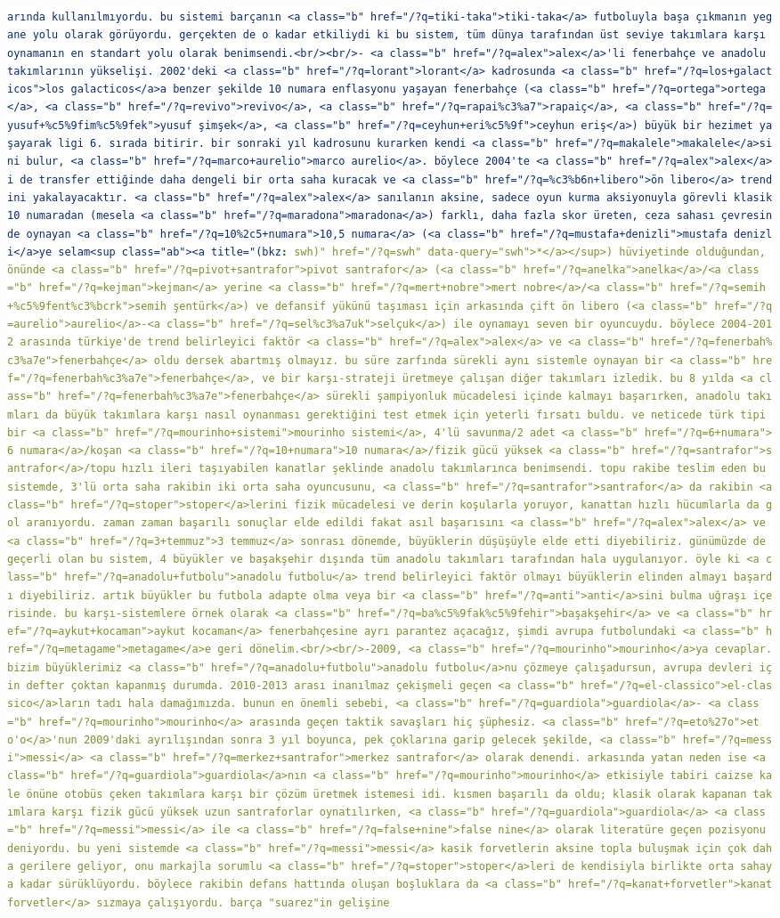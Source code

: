 ```yaml
arında kullanılmıyordu. bu sistemi barçanın <a class="b" href="/?q=tiki-taka">tiki-taka</a> futboluyla başa çıkmanın yegane yolu olarak görüyordu. gerçekten de o kadar etkiliydi ki bu sistem, tüm dünya tarafından üst seviye takımlara karşı oynamanın en standart yolu olarak benimsendi.<br/><br/>- <a class="b" href="/?q=alex">alex</a>'li fenerbahçe ve anadolu takımlarının yükselişi. 2002'deki <a class="b" href="/?q=lorant">lorant</a> kadrosunda <a class="b" href="/?q=los+galacticos">los galacticos</a>a benzer şekilde 10 numara enflasyonu yaşayan fenerbahçe (<a class="b" href="/?q=ortega">ortega</a>, <a class="b" href="/?q=revivo">revivo</a>, <a class="b" href="/?q=rapai%c3%a7">rapaiç</a>, <a class="b" href="/?q=yusuf+%c5%9fim%c5%9fek">yusuf şimşek</a>, <a class="b" href="/?q=ceyhun+eri%c5%9f">ceyhun eriş</a>) büyük bir hezimet yaşayarak ligi 6. sırada bitirir. bir sonraki yıl kadrosunu kurarken kendi <a class="b" href="/?q=makalele">makalele</a>sini bulur, <a class="b" href="/?q=marco+aurelio">marco aurelio</a>. böylece 2004'te <a class="b" href="/?q=alex">alex</a>i de transfer ettiğinde daha dengeli bir orta saha kuracak ve <a class="b" href="/?q=%c3%b6n+libero">ön libero</a> trendini yakalayacaktır. <a class="b" href="/?q=alex">alex</a> sanılanın aksine, sadece oyun kurma aksiyonuyla görevli klasik 10 numaradan (mesela <a class="b" href="/?q=maradona">maradona</a>) farklı, daha fazla skor üreten, ceza sahası çevresinde oynayan <a class="b" href="/?q=10%2c5+numara">10,5 numara</a> (<a class="b" href="/?q=mustafa+denizli">mustafa denizli</a>ye selam<sup class="ab"><a title="(bkz: swh)" href="/?q=swh" data-query="swh">*</a></sup>) hüviyetinde olduğundan, önünde <a class="b" href="/?q=pivot+santrafor">pivot santrafor</a> (<a class="b" href="/?q=anelka">anelka</a>/<a class="b" href="/?q=kejman">kejman</a> yerine <a class="b" href="/?q=mert+nobre">mert nobre</a>/<a class="b" href="/?q=semih+%c5%9fent%c3%bcrk">semih şentürk</a>) ve defansif yükünü taşıması için arkasında çift ön libero (<a class="b" href="/?q=aurelio">aurelio</a>-<a class="b" href="/?q=sel%c3%a7uk">selçuk</a>) ile oynamayı seven bir oyuncuydu. böylece 2004-2012 arasında türkiye'de trend belirleyici faktör <a class="b" href="/?q=alex">alex</a> ve <a class="b" href="/?q=fenerbah%c3%a7e">fenerbahçe</a> oldu dersek abartmış olmayız. bu süre zarfında sürekli aynı sistemle oynayan bir <a class="b" href="/?q=fenerbah%c3%a7e">fenerbahçe</a>, ve bir karşı-strateji üretmeye çalışan diğer takımları izledik. bu 8 yılda <a class="b" href="/?q=fenerbah%c3%a7e">fenerbahçe</a> sürekli şampiyonluk mücadelesi içinde kalmayı başarırken, anadolu takımları da büyük takımlara karşı nasıl oynanması gerektiğini test etmek için yeterli fırsatı buldu. ve neticede türk tipi bir <a class="b" href="/?q=mourinho+sistemi">mourinho sistemi</a>, 4'lü savunma/2 adet <a class="b" href="/?q=6+numara">6 numara</a>/koşan <a class="b" href="/?q=10+numara">10 numara</a>/fizik gücü yüksek <a class="b" href="/?q=santrafor">santrafor</a>/topu hızlı ileri taşıyabilen kanatlar şeklinde anadolu takımlarınca benimsendi. topu rakibe teslim eden bu sistemde, 3'lü orta saha rakibin iki orta saha oyuncusunu, <a class="b" href="/?q=santrafor">santrafor</a> da rakibin <a class="b" href="/?q=stoper">stoper</a>lerini fizik mücadelesi ve derin koşularla yoruyor, kanattan hızlı hücumlarla da gol aranıyordu. zaman zaman başarılı sonuçlar elde edildi fakat asıl başarısını <a class="b" href="/?q=alex">alex</a> ve <a class="b" href="/?q=3+temmuz">3 temmuz</a> sonrası dönemde, büyüklerin düşüşüyle elde etti diyebiliriz. günümüzde de geçerli olan bu sistem, 4 büyükler ve başakşehir dışında tüm anadolu takımları tarafından hala uygulanıyor. öyle ki <a class="b" href="/?q=anadolu+futbolu">anadolu futbolu</a> trend belirleyici faktör olmayı büyüklerin elinden almayı başardı diyebiliriz. artık büyükler bu futbola adapte olma veya bir <a class="b" href="/?q=anti">anti</a>sini bulma uğraşı içerisinde. bu karşı-sistemlere örnek olarak <a class="b" href="/?q=ba%c5%9fak%c5%9fehir">başakşehir</a> ve <a class="b" href="/?q=aykut+kocaman">aykut kocaman</a> fenerbahçesine ayrı parantez açacağız, şimdi avrupa futbolundaki <a class="b" href="/?q=metagame">metagame</a>e geri dönelim.<br/><br/>-2009, <a class="b" href="/?q=mourinho">mourinho</a>ya cevaplar. bizim büyüklerimiz <a class="b" href="/?q=anadolu+futbolu">anadolu futbolu</a>nu çözmeye çalışadursun, avrupa devleri için defter çoktan kapanmış durumda. 2010-2013 arası inanılmaz çekişmeli geçen <a class="b" href="/?q=el-classico">el-classico</a>ların tadı hala damağımızda. bunun en önemli sebebi, <a class="b" href="/?q=guardiola">guardiola</a>- <a class="b" href="/?q=mourinho">mourinho</a> arasında geçen taktik savaşları hiç şüphesiz. <a class="b" href="/?q=eto%27o">eto'o</a>'nun 2009'daki ayrılışından sonra 3 yıl boyunca, pek çoklarına garip gelecek şekilde, <a class="b" href="/?q=messi">messi</a> <a class="b" href="/?q=merkez+santrafor">merkez santrafor</a> olarak denendi. arkasında yatan neden ise <a class="b" href="/?q=guardiola">guardiola</a>nın <a class="b" href="/?q=mourinho">mourinho</a> etkisiyle tabiri caizse kale önüne otobüs çeken takımlara karşı bir çözüm üretmek istemesi idi. kısmen başarılı da oldu; klasik olarak kapanan takımlara karşı fizik gücü yüksek uzun santraforlar oynatılırken, <a class="b" href="/?q=guardiola">guardiola</a> <a class="b" href="/?q=messi">messi</a> ile <a class="b" href="/?q=false+nine">false nine</a> olarak literatüre geçen pozisyonu deniyordu. bu yeni sistemde <a class="b" href="/?q=messi">messi</a> kasik forvetlerin aksine topla buluşmak için çok daha gerilere geliyor, onu markajla sorumlu <a class="b" href="/?q=stoper">stoper</a>leri de kendisiyla birlikte orta sahaya kadar sürüklüyordu. böylece rakibin defans hattında oluşan boşluklara da <a class="b" href="/?q=kanat+forvetler">kanat forvetler</a> sızmaya çalışıyordu. barça "suarez"in gelişine
```